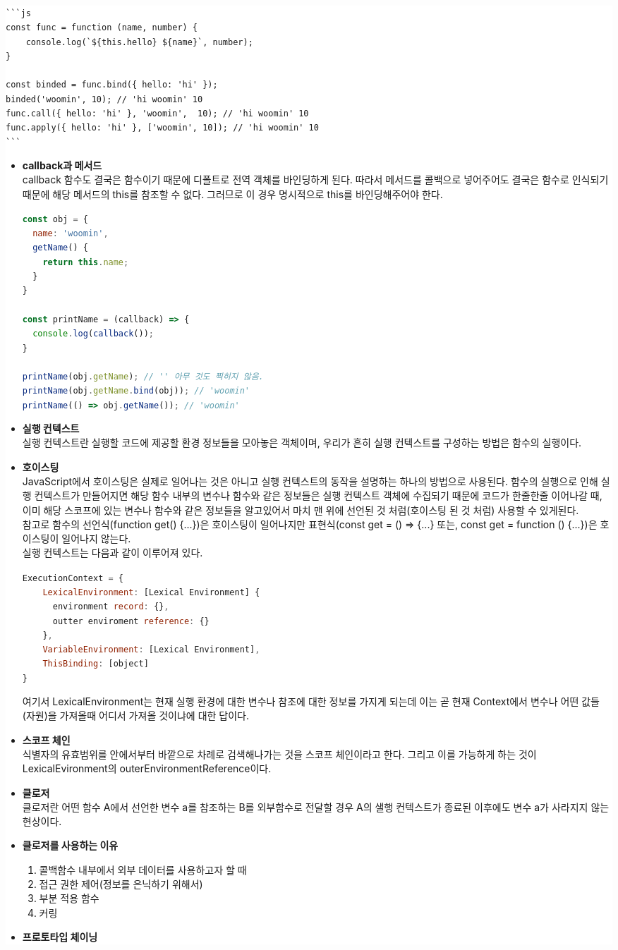     ```js
    const func = function (name, number) {
    	console.log(`${this.hello} ${name}`, number);
    }

    const binded = func.bind({ hello: 'hi' });
    binded('woomin', 10); // 'hi woomin' 10
    func.call({ hello: 'hi' }, 'woomin',  10); // 'hi woomin' 10
    func.apply({ hello: 'hi' }, ['woomin', 10]); // 'hi woomin' 10
    ```

- **callback과 메서드**  
  callback 함수도 결국은 함수이기 때문에 디폴트로 전역 객체를 바인딩하게 된다. 따라서 메서드를 콜백으로 넣어주어도 결국은 함수로 인식되기 때문에 해당 메서드의 this를 참조할 수 없다. 그러므로 이 경우 명시적으로 this를 바인딩해주어야 한다.

    ```js
    const obj = {
      name: 'woomin',
      getName() {
        return this.name;
      }
    }

    const printName = (callback) => {
      console.log(callback());
    }

    printName(obj.getName); // '' 아무 것도 찍히지 않음.
    printName(obj.getName.bind(obj)); // 'woomin'
    printName(() => obj.getName()); // 'woomin'
    ```

- **실행 컨텍스트**  
  실행 컨텍스트란 실행할 코드에 제공할 환경 정보들을 모아놓은 객체이며, 우리가 흔히 실행 컨텍스트를 구성하는 방법은 함수의 실행이다.
- **호이스팅**  
  JavaScript에서 호이스팅은 실제로 일어나는 것은 아니고 실행 컨텍스트의 동작을 설명하는 하나의 방법으로 사용된다. 함수의 실행으로 인해 실행 컨텍스트가 만들어지면 해당 함수 내부의 변수나 함수와 같은 정보들은 실행 컨텍스트 객체에 수집되기 때문에 코드가 한줄한줄 이어나갈 때, 이미 해당 스코프에 있는 변수나 함수와 같은 정보들을 알고있어서 마치 맨 위에 선언된 것 처럼(호이스팅 된 것 처럼) 사용할 수 있게된다.  
  참고로 함수의 선언식(function get() {...})은 호이스팅이 일어나지만 표현식(const get = () => {...} 또는, const get = function () {...})은 호이스팅이 일어나지 않는다.  
  실행 컨텍스트는 다음과 같이 이루어져 있다.

    ```js
    ExecutionContext = {
    	LexicalEnvironment: [Lexical Environment] {
    	  environment record: {},
    	  outter enviroment reference: {}
    	},
    	VariableEnvironment: [Lexical Environment],
    	ThisBinding: [object]
    }
    ```

    여기서 LexicalEnvironment는 현재 실행 환경에 대한 변수나 참조에 대한 정보를 가지게 되는데 이는 곧 현재 Context에서 변수나 어떤 값들 (자원)을 가져올때 어디서 가져올 것이냐에 대한 답이다.
- **스코프 체인**  
  식별자의 유효범위를 안에서부터 바깥으로 차례로 검색해나가는 것을 스코프 체인이라고 한다. 그리고 이를 가능하게 하는 것이 LexicalEvironment의 outerEnvironmentReference이다.
- **클로저**  
  클로저란 어떤 함수 A에서 선언한 변수 a를 참조하는 B를 외부함수로 전달할 경우 A의 샐행 컨텍스트가 종료된 이후에도 변수 a가 사라지지 않는 현상이다.
- **클로저를 사용하는 이유**
  1. 콜백함수 내부에서 외부 데이터를 사용하고자 할 때
  2. 접근 권한 제어(정보를 은닉하기 위해서)
  3. 부분 적용 함수
  4. 커링
- **프로토타입 체이닝**  